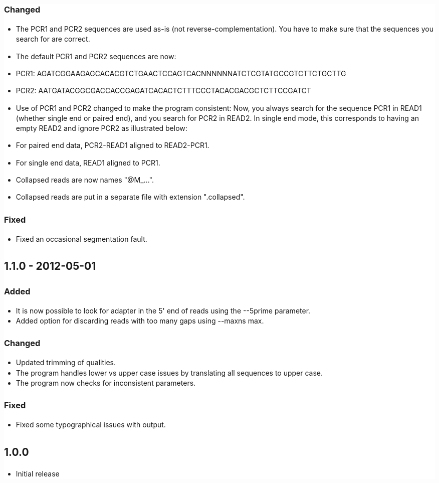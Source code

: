### Changed

- The PCR1 and PCR2 sequences are used as-is (not reverse-complementation). You
  have to make sure that the sequences you search for are correct.
- The default PCR1 and PCR2 sequences are now:

- PCR1: AGATCGGAAGAGCACACGTCTGAACTCCAGTCACNNNNNNATCTCGTATGCCGTCTTCTGCTTG
- PCR2: AATGATACGGCGACCACCGAGATCACACTCTTTCCCTACACGACGCTCTTCCGATCT

- Use of PCR1 and PCR2 changed to make the program consistent: Now, you always
  search for the sequence PCR1 in READ1 (whether single end or paired end), and
  you search for PCR2 in READ2. In single end mode, this corresponds to having
  an empty READ2 and ignore PCR2 as illustrated below:

- For paired end data, PCR2-READ1 aligned to READ2-PCR1.
- For single end data, READ1 aligned to PCR1.

- Collapsed reads are now names "@M\_...".
- Collapsed reads are put in a separate file with extension ".collapsed".

### Fixed

- Fixed an occasional segmentation fault.

## 1.1.0 - 2012-05-01

### Added

- It is now possible to look for adapter in the 5' end of reads using the
  --5prime parameter.
- Added option for discarding reads with too many gaps using --maxns max.

### Changed

- Updated trimming of qualities.
- The program handles lower vs upper case issues by translating all sequences
  to upper case.
- The program now checks for inconsistent parameters.

### Fixed

- Fixed some typographical issues with output.

## 1.0.0

- Initial release

[3.0.0-alpha3]: https://github.com/MikkelSchubert/adapterremoval/compare/3.0.0-alpha2...3.0.0-alpha3
[2.3.4]: https://github.com/MikkelSchubert/adapterremoval/compare/v2.3.3...v2.3.4
[3.0.0-alpha2]: https://github.com/MikkelSchubert/adapterremoval/compare/3.0.0-alpha1...3.0.0-alpha2
[3.0.0-alpha1]: https://github.com/MikkelSchubert/adapterremoval/compare/v2.3.3...3.0.0-alpha1
[2.3.3]: https://github.com/MikkelSchubert/adapterremoval/compare/v2.3.2...v2.3.3
[2.3.2]: https://github.com/MikkelSchubert/adapterremoval/compare/v2.3.1...v2.3.2
[2.3.1]: https://github.com/MikkelSchubert/adapterremoval/compare/v2.3.0...v2.3.1
[2.3.0]: https://github.com/MikkelSchubert/adapterremoval/compare/v2.2.4...v2.3.0
[2.2.4]: https://github.com/MikkelSchubert/adapterremoval/compare/v2.2.3...v2.2.4
[2.2.3]: https://github.com/MikkelSchubert/adapterremoval/compare/v2.2.2...v2.2.3
[2.2.2]: https://github.com/MikkelSchubert/adapterremoval/compare/v2.2.1...v2.2.2a
[2.2.1a]: https://github.com/MikkelSchubert/adapterremoval/compare/v2.2.1...v2.2.1a
[2.2.1]: https://github.com/MikkelSchubert/adapterremoval/compare/v2.2.0...v2.2.1
[2.2.0]: https://github.com/MikkelSchubert/adapterremoval/compare/v2.1.7...v2.2.0
[2.1.7]: https://github.com/MikkelSchubert/adapterremoval/compare/v2.1.6...v2.1.7
[2.1.6]: https://github.com/MikkelSchubert/adapterremoval/compare/v2.1.5...v2.1.6
[2.1.5]: https://github.com/MikkelSchubert/adapterremoval/compare/v2.1.4...v2.1.5
[2.1.4]: https://github.com/MikkelSchubert/adapterremoval/compare/v2.1.3...v2.1.4
[2.1.3]: https://github.com/MikkelSchubert/adapterremoval/compare/v2.1.2...v2.1.3
[2.1.2]: https://github.com/MikkelSchubert/adapterremoval/compare/v2.1.1...v2.1.2
[2.1.1]: https://github.com/MikkelSchubert/adapterremoval/compare/v2.1.0...v2.1.1
[2.1.0]: https://github.com/MikkelSchubert/adapterremoval/compare/v2.0.0...v2.1.0
[2.0.0]: https://github.com/MikkelSchubert/adapterremoval/compare/v1.5.4...v2.0.0
[1.5.4]: https://github.com/MikkelSchubert/adapterremoval/compare/v1.5.2...v1.5.4
[1.5.2]: https://github.com/MikkelSchubert/adapterremoval/compare/v1.5.0...v1.5.2
[1.5.0]: https://github.com/MikkelSchubert/adapterremoval/compare/v1.4.0...v1.5.0
[1.4.0]: https://github.com/MikkelSchubert/adapterremoval/compare/v1.3.0...v1.4.0
[1.3.0]: https://github.com/MikkelSchubert/adapterremoval/compare/v1.1.0...v1.3.0
[fastp]: (https://github.com/OpenGene/fastp/)
[fastqc]: (https://github.com/s-andrews/FastQC)
[recommended illumina sequences]: https://emea.support.illumina.com/bulletins/2016/12/what-sequences-do-i-use-for-adapter-trimming.html

